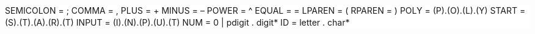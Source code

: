</tr>
<tr>
<td colspan="3" width="144">SEMICOLON</td>
<td width="506">= ;</td>
</tr>
<tr>
<td colspan="3" width="144">COMMA</td>
<td width="506">= ,</td>
</tr>
<tr>
<td colspan="3" width="144">PLUS</td>
<td width="506">= +</td>
</tr>
<tr>
<td colspan="3" width="144">MINUS</td>
<td width="506">= –</td>
</tr>
<tr>
<td colspan="3" width="144">POWER</td>
<td width="506">= ^</td>
</tr>
<tr>
<td colspan="3" width="144">EQUAL</td>
<td width="506">= =</td>
</tr>
<tr>
<td colspan="3" width="144">LPAREN</td>
<td width="506">= (</td>
</tr>
<tr>
<td colspan="3" width="144">RPAREN</td>
<td width="506">= )</td>
</tr>
<tr>
<td colspan="3" width="144">POLY</td>
<td width="506">= (P).(O).(L).(Y)</td>
</tr>
<tr>
<td colspan="3" width="144">START</td>
<td width="506">= (S).(T).(A).(R).(T)</td>
</tr>
<tr>
<td colspan="3" width="144">INPUT</td>
<td width="506">= (I).(N).(P).(U).(T)</td>
</tr>
<tr>
<td colspan="3" width="144">NUM</td>
<td width="506">= 0 | pdigit . digit*</td>
</tr>
<tr>
<td colspan="3" width="144">ID</td>
<td width="506">= letter . char*</td>
</tr>
<tr>
<td width="110"></td>
<td width="28"></td>
<td width="7"></td>
<td width="506"></td>
</tr>
</tbody>
</table>